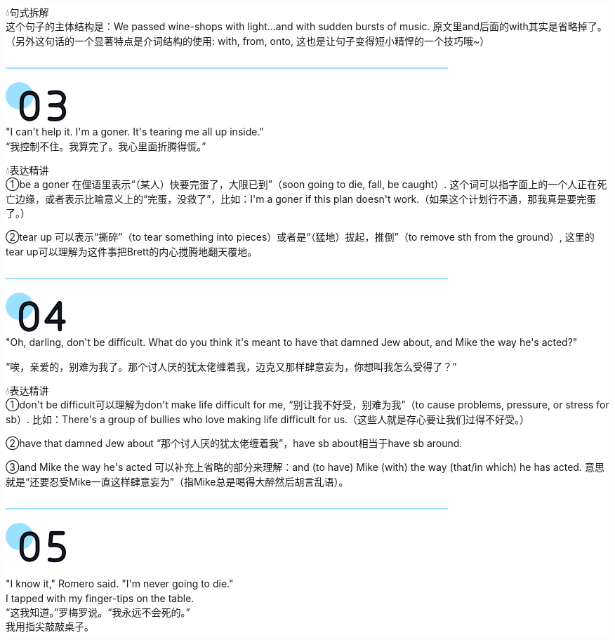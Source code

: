 💧句式拆解  
这个句子的主体结构是：We passed wine-shops with light...and with sudden bursts of music. 原文里and后面的with其实是省略掉了。（另外这句话的一个显著特点是介词结构的使用: with, from, onto, 这也是让句子变得短小精悍的一个技巧哦~）  

![C-line](\images\handouts\part13\chapter13-1\C-line.jpg)  

![C-n-3](\images\handouts\part13\chapter13-1\C-n-3.jpg)  
"I can't help it. I'm a goner. It's tearing me all up inside."  
“我控制不住。我算完了。我心里面折腾得慌。”  

💧表达精讲  
①be a goner 在俚语里表示“（某人）快要完蛋了，大限已到”（soon going to die, fall, be caught）. 这个词可以指字面上的一个人正在死亡边缘，或者表示比喻意义上的“完蛋，没救了”，比如：I'm a goner if this plan doesn't work.（如果这个计划行不通，那我真是要完蛋了。）  
 
②tear up 可以表示“撕碎”（to tear something into pieces）或者是“（猛地）拔起，推倒”（to remove sth from the ground）, 这里的tear up可以理解为这件事把Brett的内心搅腾地翻天覆地。  

![C-line](\images\handouts\part13\chapter13-1\C-line.jpg)  

![C-n-4](\images\handouts\part13\chapter13-1\C-n-4.jpg)  
"Oh, darling, don't be difficult. What do you think it's meant to have that damned Jew about, and Mike the way he's acted?"  

“唉，亲爱的，别难为我了。那个讨人厌的犹太佬缠着我，迈克又那样肆意妄为，你想叫我怎么受得了？”  

💧表达精讲  
①don't be difficult可以理解为don't make life difficult for me, “别让我不好受，别难为我”（to cause problems, pressure, or stress for sb）. 比如：There's a group of bullies who love making life difficult for us.（这些人就是存心要让我们过得不好受。）  

②have that damned Jew about “那个讨人厌的犹太佬缠着我”，have sb about相当于have sb around.  

③and Mike the way he's acted 可以补充上省略的部分来理解：and (to have) Mike (with) the way (that/in which) he has acted. 意思就是“还要忍受Mike一直这样肆意妄为”（指Mike总是喝得大醉然后胡言乱语）。  

![C-line](\images\handouts\part13\chapter13-1\C-line.jpg)  

![C-n-5](\images\handouts\part13\chapter13-1\C-n-5.jpg)  

"I know it," Romero said. "I'm never going to die."  
I tapped with my finger-tips on the table.  
“这我知道。”罗梅罗说。“我永远不会死的。”  
我用指尖敲敲桌子。  
